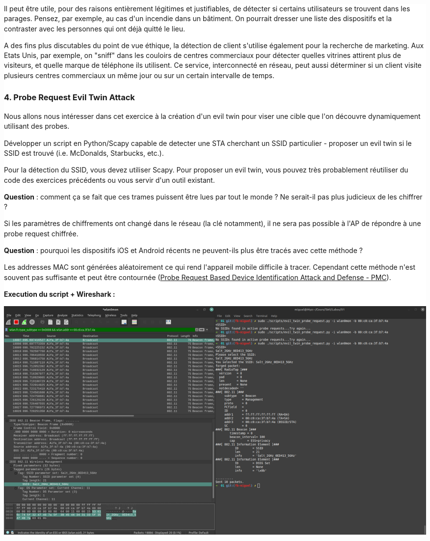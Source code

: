 Il peut être utile, pour des raisons entièrement légitimes et justifiables, de détecter si certains utilisateurs se trouvent dans les parages. Pensez, par exemple, au cas d'un incendie dans un bâtiment. On pourrait dresser une liste des dispositifs et la contraster avec les personnes qui ont déjà quitté le lieu.

A des fins plus discutables du point de vue éthique, la détection de client s'utilise également pour la recherche de marketing. Aux Etats Unis, par exemple, on "sniff" dans les couloirs de centres commerciaux pour détecter quelles vitrines attirent plus de visiteurs, et quelle marque de téléphone ils utilisent. Ce service, interconnecté en réseau, peut aussi déterminer si un client visite plusieurs centres commerciaux un même jour ou sur un certain intervalle de temps.

### 4. Probe Request Evil Twin Attack

Nous allons nous intéresser dans cet exercice à la création d'un evil twin pour viser une cible que l'on découvre dynamiquement utilisant des probes.

Développer un script en Python/Scapy capable de detecter une STA cherchant un SSID particulier - proposer un evil twin si le SSID est trouvé (i.e. McDonalds, Starbucks, etc.).

Pour la détection du SSID, vous devez utiliser Scapy. Pour proposer un evil twin, vous pouvez très probablement réutiliser du code des exercices précédents ou vous servir d'un outil existant.

__Question__ : comment ça se fait que ces trames puissent être lues par tout le monde ? Ne serait-il pas plus judicieux de les chiffrer ?

Si les paramètres de chiffrements ont changé dans le réseau (la clé notamment), il ne sera pas possible à l'AP de répondre à une probe request chiffrée. 

__Question__ : pourquoi les dispositifs iOS et Android récents ne peuvent-ils plus être tracés avec cette méthode ?

Les addresses MAC sont générées aléatoirement ce qui rend l'appareil mobile difficile à tracer. Cependant cette méthode n'est souvent pas suffisante et peut être contournée ([Probe Request Based Device Identification Attack and Defense - PMC](https://www.ncbi.nlm.nih.gov/pmc/articles/PMC7472341/)).

**Execution du script + Wireshark :**

![](images/2022-03-29-19-00-43-image.png)
